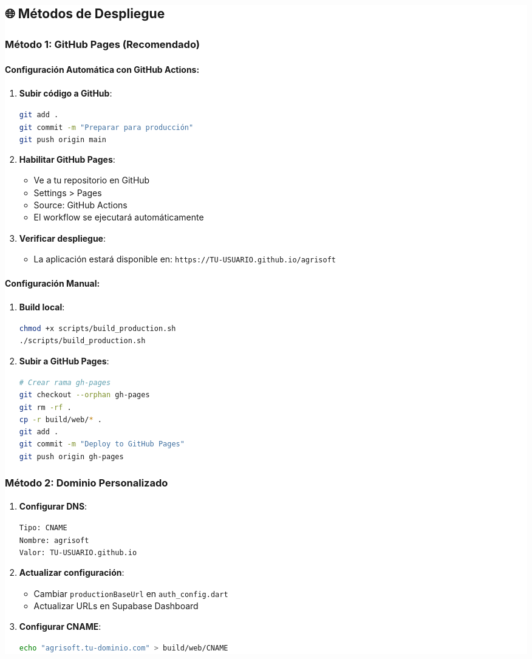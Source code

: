 ## 🌐 Métodos de Despliegue

### Método 1: GitHub Pages (Recomendado)

#### Configuración Automática con GitHub Actions:

1. **Subir código a GitHub**:
   ```bash
   git add .
   git commit -m "Preparar para producción"
   git push origin main
   ```

2. **Habilitar GitHub Pages**:
   - Ve a tu repositorio en GitHub
   - Settings > Pages
   - Source: GitHub Actions
   - El workflow se ejecutará automáticamente

3. **Verificar despliegue**:
   - La aplicación estará disponible en: `https://TU-USUARIO.github.io/agrisoft`

#### Configuración Manual:

1. **Build local**:
   ```bash
   chmod +x scripts/build_production.sh
   ./scripts/build_production.sh
   ```

2. **Subir a GitHub Pages**:
   ```bash
   # Crear rama gh-pages
   git checkout --orphan gh-pages
   git rm -rf .
   cp -r build/web/* .
   git add .
   git commit -m "Deploy to GitHub Pages"
   git push origin gh-pages
   ```

### Método 2: Dominio Personalizado

1. **Configurar DNS**:
   ```
   Tipo: CNAME
   Nombre: agrisoft
   Valor: TU-USUARIO.github.io
   ```

2. **Actualizar configuración**:
   - Cambiar `productionBaseUrl` en `auth_config.dart`
   - Actualizar URLs en Supabase Dashboard

3. **Configurar CNAME**:
   ```bash
   echo "agrisoft.tu-dominio.com" > build/web/CNAME
   ```
